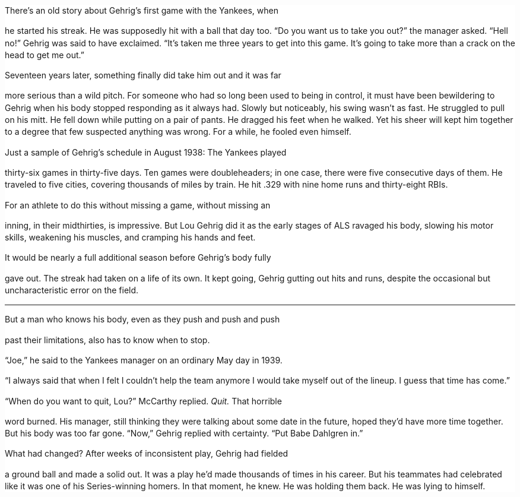 There’s an old story about Gehrig’s first game with the Yankees, when

he started his streak. He was supposedly hit with a ball that day too. “Do
you want us to take you out?” the manager asked. “Hell no!” Gehrig was
said to have exclaimed. “It’s taken me three years to get into this game. It’s
going to take more than a crack on the head to get me out.”

Seventeen years later, something finally did take him out and it was far

more serious than a wild pitch. For someone who had so long been used to
being in control, it must have been bewildering to Gehrig when his body
stopped responding as it always had. Slowly but noticeably, his swing
wasn’t as fast. He struggled to pull on his mitt. He fell down while putting
on a pair of pants. He dragged his feet when he walked. Yet his sheer will
kept him together to a degree that few suspected anything was wrong. For a
while, he fooled even himself.

Just a sample of Gehrig’s schedule in August 1938: The Yankees played

thirty-six games in thirty-five days. Ten games were doubleheaders; in one
case, there were five consecutive days of them. He traveled to five cities,
covering thousands of miles by train. He hit .329 with nine home runs and
thirty-eight RBIs.

For an athlete to do this without missing a game, without missing an

inning, in their midthirties, is impressive. But Lou Gehrig did it as the early
stages of ALS ravaged his body, slowing his motor skills, weakening his
muscles, and cramping his hands and feet.

It would be nearly a full additional season before Gehrig’s body fully

gave out. The streak had taken on a life of its own. It kept going, Gehrig
gutting out hits and runs, despite the occasional but uncharacteristic error
on the field.


-----

But a man who knows his body, even as they push and push and push

past their limitations, also has to know when to stop.

“Joe,” he said to the Yankees manager on an ordinary May day in 1939.

“I always said that when I felt I couldn’t help the team anymore I would
take myself out of the lineup. I guess that time has come.”

“When do you want to quit, Lou?” McCarthy replied. _Quit._ That horrible

word burned. His manager, still thinking they were talking about some date
in the future, hoped they’d have more time together. But his body was too
far gone. “Now,” Gehrig replied with certainty. “Put Babe Dahlgren in.”

What had changed? After weeks of inconsistent play, Gehrig had fielded

a ground ball and made a solid out. It was a play he’d made thousands of
times in his career. But his teammates had celebrated like it was one of his
Series-winning homers. In that moment, he knew. He was holding them
back. He was lying to himself.
